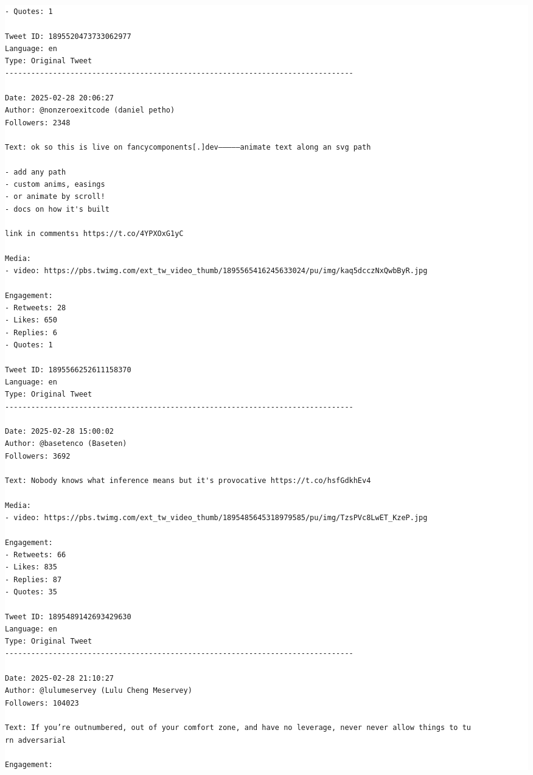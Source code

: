 ```
- Quotes: 1

Tweet ID: 1895520473733062977
Language: en
Type: Original Tweet
--------------------------------------------------------------------------------

Date: 2025-02-28 20:06:27
Author: @nonzeroexitcode (daniel petho)
Followers: 2348

Text: ok so this is live on fancycomponents[.]dev—————animate text along an svg path

- add any path
- custom anims, easings
- or animate by scroll!
- docs on how it's built

link in comments↴ https://t.co/4YPXOxG1yC

Media:
- video: https://pbs.twimg.com/ext_tw_video_thumb/1895565416245633024/pu/img/kaq5dcczNxQwbByR.jpg

Engagement:
- Retweets: 28
- Likes: 650
- Replies: 6
- Quotes: 1

Tweet ID: 1895566252611158370
Language: en
Type: Original Tweet
--------------------------------------------------------------------------------

Date: 2025-02-28 15:00:02
Author: @basetenco (Baseten)
Followers: 3692

Text: Nobody knows what inference means but it's provocative https://t.co/hsfGdkhEv4

Media:
- video: https://pbs.twimg.com/ext_tw_video_thumb/1895485645318979585/pu/img/TzsPVc8LwET_KzeP.jpg

Engagement:
- Retweets: 66
- Likes: 835
- Replies: 87
- Quotes: 35

Tweet ID: 1895489142693429630
Language: en
Type: Original Tweet
--------------------------------------------------------------------------------

Date: 2025-02-28 21:10:27
Author: @lulumeservey (Lulu Cheng Meservey)
Followers: 104023

Text: If you’re outnumbered, out of your comfort zone, and have no leverage, never never allow things to tu
rn adversarial

Engagement:
```